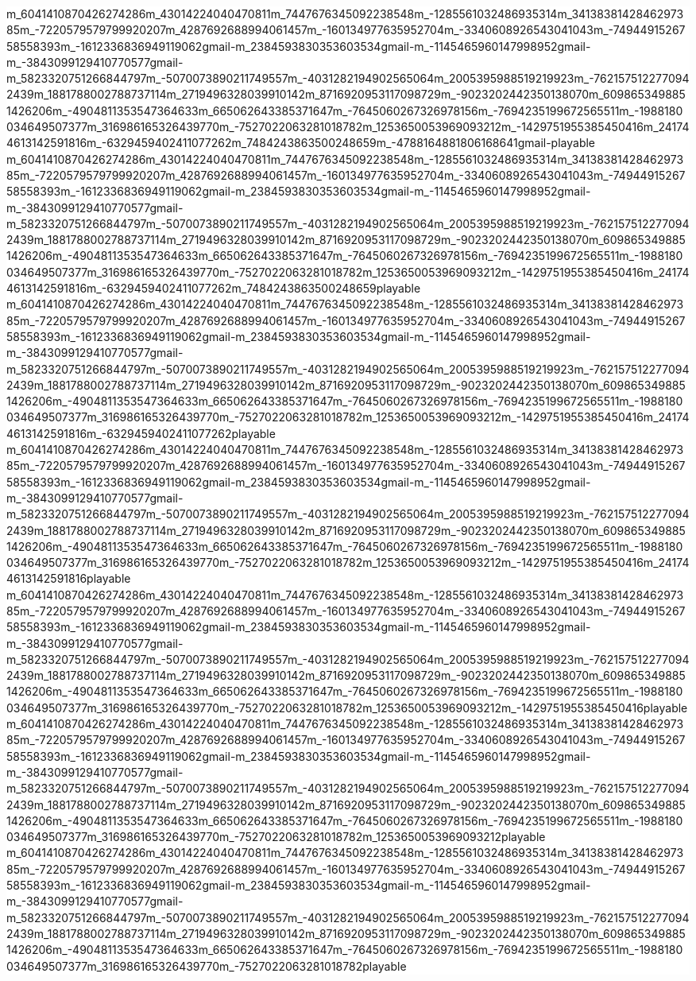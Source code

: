 m_6041410870426274286m_43014224040470811m_7447676345092238548m_-1285561032486935314m_3413838142846297385m_-7220579579799920207m_4287692688994061457m_-160134977635952704m_-3340608926543041043m_-7494491526758558393m_-1612336836949119062gmail-m_2384593830353603534gmail-m_-1145465960147998952gmail-m_-3843099129410770577gmail-m_5823320751266844797m_-5070073890211749557m_-4031282194902565064m_2005395988519219923m_-7621575122770942439m_1881788002788737114m_2719496328039910142m_8716920953117098729m_-9023202442350138070m_6098653498851426206m_-4904811353547364633m_665062643385371647m_-7645060267326978156m_-7694235199672565511m_-1988180034649507377m_316986165326439770m_-7527022063281018782m_1253650053969093212m_-1429751955385450416m_241744613142591816m_-6329459402411077262m_7484243863500248659m_-4788164881806168641gmail-playable m_6041410870426274286m_43014224040470811m_7447676345092238548m_-1285561032486935314m_3413838142846297385m_-7220579579799920207m_4287692688994061457m_-160134977635952704m_-3340608926543041043m_-7494491526758558393m_-1612336836949119062gmail-m_2384593830353603534gmail-m_-1145465960147998952gmail-m_-3843099129410770577gmail-m_5823320751266844797m_-5070073890211749557m_-4031282194902565064m_2005395988519219923m_-7621575122770942439m_1881788002788737114m_2719496328039910142m_8716920953117098729m_-9023202442350138070m_6098653498851426206m_-4904811353547364633m_665062643385371647m_-7645060267326978156m_-7694235199672565511m_-1988180034649507377m_316986165326439770m_-7527022063281018782m_1253650053969093212m_-1429751955385450416m_241744613142591816m_-6329459402411077262m_7484243863500248659playable m_6041410870426274286m_43014224040470811m_7447676345092238548m_-1285561032486935314m_3413838142846297385m_-7220579579799920207m_4287692688994061457m_-160134977635952704m_-3340608926543041043m_-7494491526758558393m_-1612336836949119062gmail-m_2384593830353603534gmail-m_-1145465960147998952gmail-m_-3843099129410770577gmail-m_5823320751266844797m_-5070073890211749557m_-4031282194902565064m_2005395988519219923m_-7621575122770942439m_1881788002788737114m_2719496328039910142m_8716920953117098729m_-9023202442350138070m_6098653498851426206m_-4904811353547364633m_665062643385371647m_-7645060267326978156m_-7694235199672565511m_-1988180034649507377m_316986165326439770m_-7527022063281018782m_1253650053969093212m_-1429751955385450416m_241744613142591816m_-6329459402411077262playable m_6041410870426274286m_43014224040470811m_7447676345092238548m_-1285561032486935314m_3413838142846297385m_-7220579579799920207m_4287692688994061457m_-160134977635952704m_-3340608926543041043m_-7494491526758558393m_-1612336836949119062gmail-m_2384593830353603534gmail-m_-1145465960147998952gmail-m_-3843099129410770577gmail-m_5823320751266844797m_-5070073890211749557m_-4031282194902565064m_2005395988519219923m_-7621575122770942439m_1881788002788737114m_2719496328039910142m_8716920953117098729m_-9023202442350138070m_6098653498851426206m_-4904811353547364633m_665062643385371647m_-7645060267326978156m_-7694235199672565511m_-1988180034649507377m_316986165326439770m_-7527022063281018782m_1253650053969093212m_-1429751955385450416m_241744613142591816playable m_6041410870426274286m_43014224040470811m_7447676345092238548m_-1285561032486935314m_3413838142846297385m_-7220579579799920207m_4287692688994061457m_-160134977635952704m_-3340608926543041043m_-7494491526758558393m_-1612336836949119062gmail-m_2384593830353603534gmail-m_-1145465960147998952gmail-m_-3843099129410770577gmail-m_5823320751266844797m_-5070073890211749557m_-4031282194902565064m_2005395988519219923m_-7621575122770942439m_1881788002788737114m_2719496328039910142m_8716920953117098729m_-9023202442350138070m_6098653498851426206m_-4904811353547364633m_665062643385371647m_-7645060267326978156m_-7694235199672565511m_-1988180034649507377m_316986165326439770m_-7527022063281018782m_1253650053969093212m_-1429751955385450416playable m_6041410870426274286m_43014224040470811m_7447676345092238548m_-1285561032486935314m_3413838142846297385m_-7220579579799920207m_4287692688994061457m_-160134977635952704m_-3340608926543041043m_-7494491526758558393m_-1612336836949119062gmail-m_2384593830353603534gmail-m_-1145465960147998952gmail-m_-3843099129410770577gmail-m_5823320751266844797m_-5070073890211749557m_-4031282194902565064m_2005395988519219923m_-7621575122770942439m_1881788002788737114m_2719496328039910142m_8716920953117098729m_-9023202442350138070m_6098653498851426206m_-4904811353547364633m_665062643385371647m_-7645060267326978156m_-7694235199672565511m_-1988180034649507377m_316986165326439770m_-7527022063281018782m_1253650053969093212playable m_6041410870426274286m_43014224040470811m_7447676345092238548m_-1285561032486935314m_3413838142846297385m_-7220579579799920207m_4287692688994061457m_-160134977635952704m_-3340608926543041043m_-7494491526758558393m_-1612336836949119062gmail-m_2384593830353603534gmail-m_-1145465960147998952gmail-m_-3843099129410770577gmail-m_5823320751266844797m_-5070073890211749557m_-4031282194902565064m_2005395988519219923m_-7621575122770942439m_1881788002788737114m_2719496328039910142m_8716920953117098729m_-9023202442350138070m_6098653498851426206m_-4904811353547364633m_665062643385371647m_-7645060267326978156m_-7694235199672565511m_-1988180034649507377m_316986165326439770m_-7527022063281018782playable